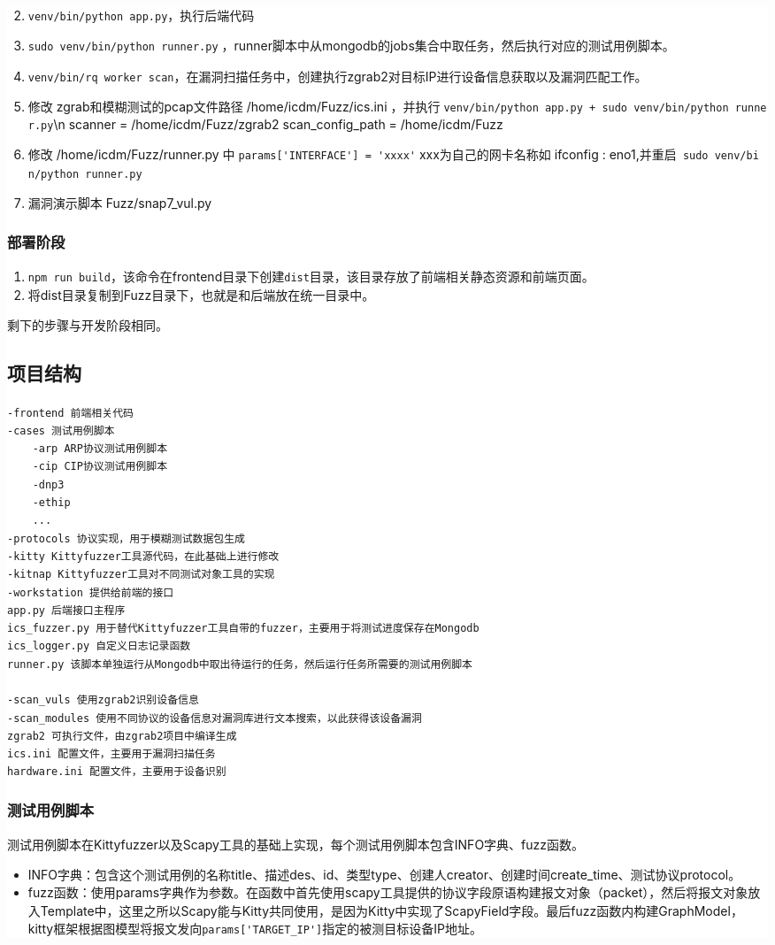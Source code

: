 2. `venv/bin/python app.py`，执行后端代码

3. `sudo venv/bin/python runner.py` ，runner脚本中从mongodb的jobs集合中取任务，然后执行对应的测试用例脚本。

4. `venv/bin/rq worker scan`，在漏洞扫描任务中，创建执行zgrab2对目标IP进行设备信息获取以及漏洞匹配工作。
5. 修改 zgrab和模糊测试的pcap文件路径 /home/icdm/Fuzz/ics.ini ，并执行 `venv/bin/python app.py + sudo venv/bin/python runner.py`\n
   scanner = /home/icdm/Fuzz/zgrab2
   scan_config_path = /home/icdm/Fuzz
6.  修改 /home/icdm/Fuzz/runner.py 中 `params['INTERFACE'] = 'xxxx'` xxx为自己的网卡名称如 ifconfig : eno1,并重启` sudo venv/bin/python runner.py`
7.  漏洞演示脚本 Fuzz/snap7_vul.py

### 部署阶段

1. `npm run build`，该命令在frontend目录下创建`dist`目录，该目录存放了前端相关静态资源和前端页面。
2. 将dist目录复制到Fuzz目录下，也就是和后端放在统一目录中。

剩下的步骤与开发阶段相同。



## 项目结构

```
-frontend 前端相关代码
-cases 测试用例脚本
	-arp ARP协议测试用例脚本
	-cip CIP协议测试用例脚本
	-dnp3
	-ethip
	...
-protocols 协议实现，用于模糊测试数据包生成 
-kitty Kittyfuzzer工具源代码，在此基础上进行修改
-kitnap Kittyfuzzer工具对不同测试对象工具的实现
-workstation 提供给前端的接口
app.py 后端接口主程序
ics_fuzzer.py 用于替代Kittyfuzzer工具自带的fuzzer，主要用于将测试进度保存在Mongodb
ics_logger.py 自定义日志记录函数
runner.py 该脚本单独运行从Mongodb中取出待运行的任务，然后运行任务所需要的测试用例脚本

-scan_vuls 使用zgrab2识别设备信息
-scan_modules 使用不同协议的设备信息对漏洞库进行文本搜索，以此获得该设备漏洞
zgrab2 可执行文件，由zgrab2项目中编译生成
ics.ini 配置文件，主要用于漏洞扫描任务
hardware.ini 配置文件，主要用于设备识别
```


### 测试用例脚本

测试用例脚本在Kittyfuzzer以及Scapy工具的基础上实现，每个测试用例脚本包含INFO字典、fuzz函数。

- INFO字典：包含这个测试用例的名称title、描述des、id、类型type、创建人creator、创建时间create_time、测试协议protocol。
- fuzz函数：使用params字典作为参数。在函数中首先使用scapy工具提供的协议字段原语构建报文对象（packet），然后将报文对象放入Template中，这里之所以Scapy能与Kitty共同使用，是因为Kitty中实现了ScapyField字段。最后fuzz函数内构建GraphModel，kitty框架根据图模型将报文发向`params['TARGET_IP']`指定的被测目标设备IP地址。
